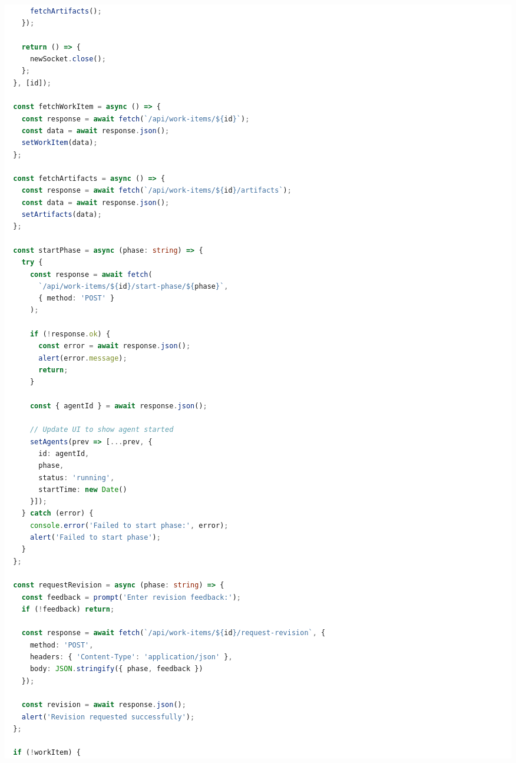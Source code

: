 ```typescript
      fetchArtifacts();
    });
    
    return () => {
      newSocket.close();
    };
  }, [id]);
  
  const fetchWorkItem = async () => {
    const response = await fetch(`/api/work-items/${id}`);
    const data = await response.json();
    setWorkItem(data);
  };
  
  const fetchArtifacts = async () => {
    const response = await fetch(`/api/work-items/${id}/artifacts`);
    const data = await response.json();
    setArtifacts(data);
  };
  
  const startPhase = async (phase: string) => {
    try {
      const response = await fetch(
        `/api/work-items/${id}/start-phase/${phase}`,
        { method: 'POST' }
      );
      
      if (!response.ok) {
        const error = await response.json();
        alert(error.message);
        return;
      }
      
      const { agentId } = await response.json();
      
      // Update UI to show agent started
      setAgents(prev => [...prev, { 
        id: agentId, 
        phase, 
        status: 'running',
        startTime: new Date()
      }]);
    } catch (error) {
      console.error('Failed to start phase:', error);
      alert('Failed to start phase');
    }
  };
  
  const requestRevision = async (phase: string) => {
    const feedback = prompt('Enter revision feedback:');
    if (!feedback) return;
    
    const response = await fetch(`/api/work-items/${id}/request-revision`, {
      method: 'POST',
      headers: { 'Content-Type': 'application/json' },
      body: JSON.stringify({ phase, feedback })
    });
    
    const revision = await response.json();
    alert('Revision requested successfully');
  };
  
  if (!workItem) {
```